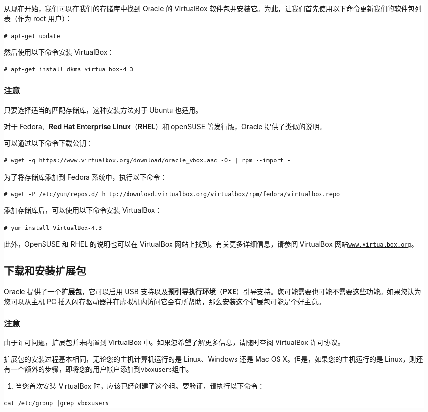 从现在开始，我们可以在我们的存储库中找到 Oracle 的 VirtualBox 软件包并安装它。为此，让我们首先使用以下命令更新我们的软件包列表（作为 root 用户）：

```
# apt-get update

```

然后使用以下命令安装 VirtualBox：

```
# apt-get install dkms virtualbox-4.3

```

### 注意

只要选择适当的匹配存储库，这种安装方法对于 Ubuntu 也适用。

对于 Fedora、**Red Hat Enterprise Linux**（**RHEL**）和 openSUSE 等发行版，Oracle 提供了类似的说明。

可以通过以下命令下载公钥：

```
# wget -q https://www.virtualbox.org/download/oracle_vbox.asc -O- | rpm --import -

```

为了将存储库添加到 Fedora 系统中，执行以下命令：

```
# wget -P /etc/yum/repos.d/ http://download.virtualbox.org/virtualbox/rpm/fedora/virtualbox.repo

```

添加存储库后，可以使用以下命令安装 VirtualBox：

```
# yum install VirtualBox-4.3

```

此外，OpenSUSE 和 RHEL 的说明也可以在 VirtualBox 网站上找到。有关更多详细信息，请参阅 VirtualBox 网站[`www.virtualbox.org`](https://www.virtualbox.org)。

## 下载和安装扩展包

Oracle 提供了一个**扩展包**，它可以启用 USB 支持以及**预引导执行环境**（**PXE**）引导支持。您可能需要也可能不需要这些功能。如果您认为您可以从主机 PC 插入闪存驱动器并在虚拟机内访问它会有所帮助，那么安装这个扩展包可能是个好主意。

### 注意

由于许可问题，扩展包并未内置到 VirtualBox 中。如果您希望了解更多信息，请随时查阅 VirtualBox 许可协议。

扩展包的安装过程基本相同，无论您的主机计算机运行的是 Linux、Windows 还是 Mac OS X。但是，如果您的主机运行的是 Linux，则还有一个额外的步骤，即将您的用户帐户添加到`vboxusers`组中。

1.  当您首次安装 VirtualBox 时，应该已经创建了这个组。要验证，请执行以下命令：

```
cat /etc/group |grep vboxusers

```
